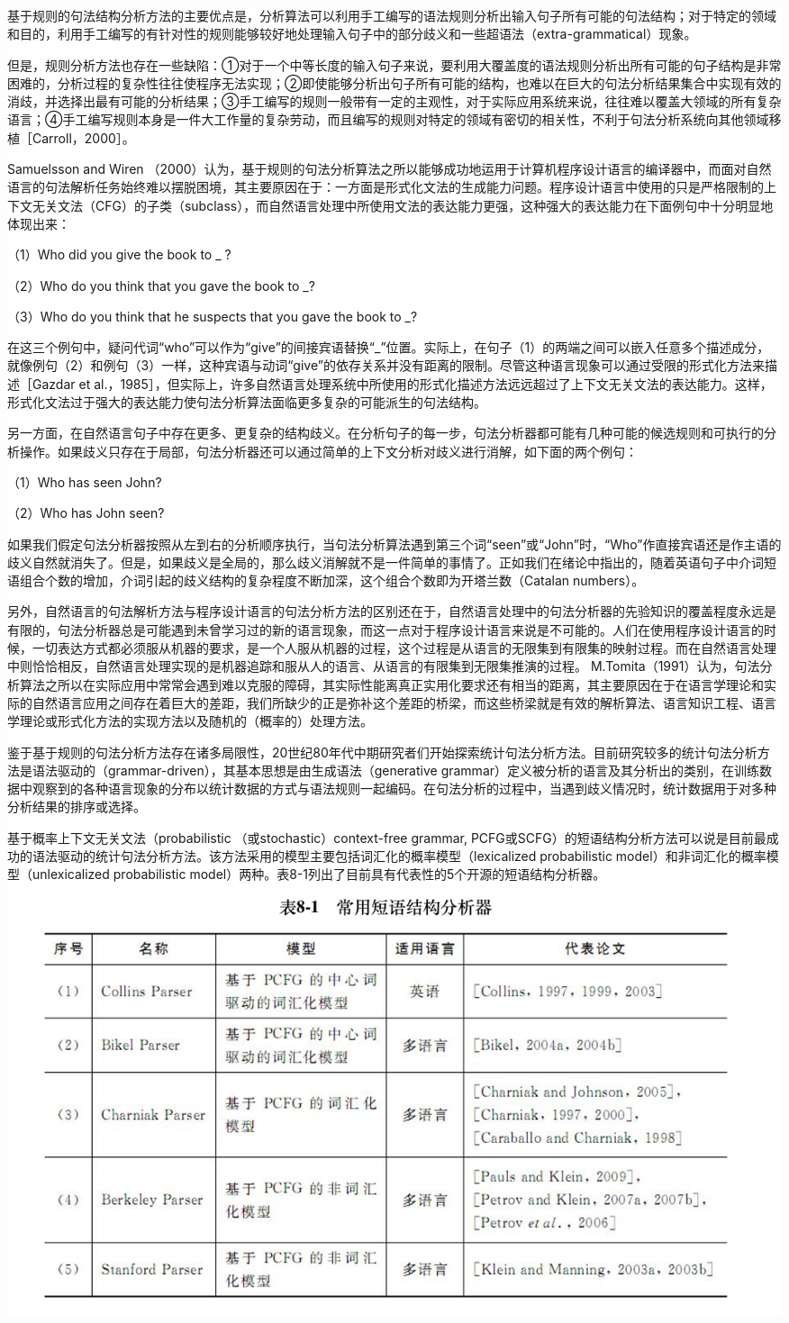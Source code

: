 
基于规则的句法结构分析方法的主要优点是，分析算法可以利用手工编写的语法规则分析出输入句子所有可能的句法结构；对于特定的领域和目的，利用手工编写的有针对性的规则能够较好地处理输入句子中的部分歧义和一些超语法（extra-grammatical）现象。

但是，规则分析方法也存在一些缺陷：①对于一个中等长度的输入句子来说，要利用大覆盖度的语法规则分析出所有可能的句子结构是非常困难的，分析过程的复杂性往往使程序无法实现；②即使能够分析出句子所有可能的结构，也难以在巨大的句法分析结果集合中实现有效的消歧，并选择出最有可能的分析结果；③手工编写的规则一般带有一定的主观性，对于实际应用系统来说，往往难以覆盖大领域的所有复杂语言；④手工编写规则本身是一件大工作量的复杂劳动，而且编写的规则对特定的领域有密切的相关性，不利于句法分析系统向其他领域移植［Carroll，2000］。

Samuelsson and Wiren （2000）认为，基于规则的句法分析算法之所以能够成功地运用于计算机程序设计语言的编译器中，而面对自然语言的句法解析任务始终难以摆脱困境，其主要原因在于：一方面是形式化文法的生成能力问题。程序设计语言中使用的只是严格限制的上下文无关文法（CFG）的子类（subclass），而自然语言处理中所使用文法的表达能力更强，这种强大的表达能力在下面例句中十分明显地体现出来：

（1）Who did you give the book to _ ?

（2）Who do you think that you gave the book to _?

（3）Who do you think that he suspects that you gave the book to _?

在这三个例句中，疑问代词“who”可以作为“give”的间接宾语替换“_”位置。实际上，在句子（1）的两端之间可以嵌入任意多个描述成分，就像例句（2）和例句（3）一样，这种宾语与动词“give”的依存关系并没有距离的限制。尽管这种语言现象可以通过受限的形式化方法来描述［Gazdar et al.，1985］，但实际上，许多自然语言处理系统中所使用的形式化描述方法远远超过了上下文无关文法的表达能力。这样，形式化文法过于强大的表达能力使句法分析算法面临更多复杂的可能派生的句法结构。

另一方面，在自然语言句子中存在更多、更复杂的结构歧义。在分析句子的每一步，句法分析器都可能有几种可能的候选规则和可执行的分析操作。如果歧义只存在于局部，句法分析器还可以通过简单的上下文分析对歧义进行消解，如下面的两个例句：

（1）Who has seen John?

（2）Who has John seen?

如果我们假定句法分析器按照从左到右的分析顺序执行，当句法分析算法遇到第三个词“seen”或“John”时，“Who”作直接宾语还是作主语的歧义自然就消失了。但是，如果歧义是全局的，那么歧义消解就不是一件简单的事情了。正如我们在绪论中指出的，随着英语句子中介词短语组合个数的增加，介词引起的歧义结构的复杂程度不断加深，这个组合个数即为开塔兰数（Catalan numbers）。

另外，自然语言的句法解析方法与程序设计语言的句法分析方法的区别还在于，自然语言处理中的句法分析器的先验知识的覆盖程度永远是有限的，句法分析器总是可能遇到未曾学习过的新的语言现象，而这一点对于程序设计语言来说是不可能的。人们在使用程序设计语言的时候，一切表达方式都必须服从机器的要求，是一个人服从机器的过程，这个过程是从语言的无限集到有限集的映射过程。而在自然语言处理中则恰恰相反，自然语言处理实现的是机器追踪和服从人的语言、从语言的有限集到无限集推演的过程。
M.Tomita（1991）认为，句法分析算法之所以在实际应用中常常会遇到难以克服的障碍，其实际性能离真正实用化要求还有相当的距离，其主要原因在于在语言学理论和实际的自然语言应用之间存在着巨大的差距，我们所缺少的正是弥补这个差距的桥梁，而这些桥梁就是有效的解析算法、语言知识工程、语言学理论或形式化方法的实现方法以及随机的（概率的）处理方法。

鉴于基于规则的句法分析方法存在诸多局限性，20世纪80年代中期研究者们开始探索统计句法分析方法。目前研究较多的统计句法分析方法是语法驱动的（grammar-driven），其基本思想是由生成语法（generative grammar）定义被分析的语言及其分析出的类别，在训练数据中观察到的各种语言现象的分布以统计数据的方式与语法规则一起编码。在句法分析的过程中，当遇到歧义情况时，统计数据用于对多种分析结果的排序或选择。

基于概率上下文无关文法（probabilistic （或stochastic）context-free grammar, PCFG或SCFG）的短语结构分析方法可以说是目前最成功的语法驱动的统计句法分析方法。该方法采用的模型主要包括词汇化的概率模型（lexicalized probabilistic model）和非词汇化的概率模型（unlexicalized probabilistic model）两种。表8-1列出了目前具有代表性的5个开源的短语结构分析器。
![表8-1常用短语结构分析器](/images/读书笔记/统计自然语言处理/表8-1常用短语结构分析器.png)